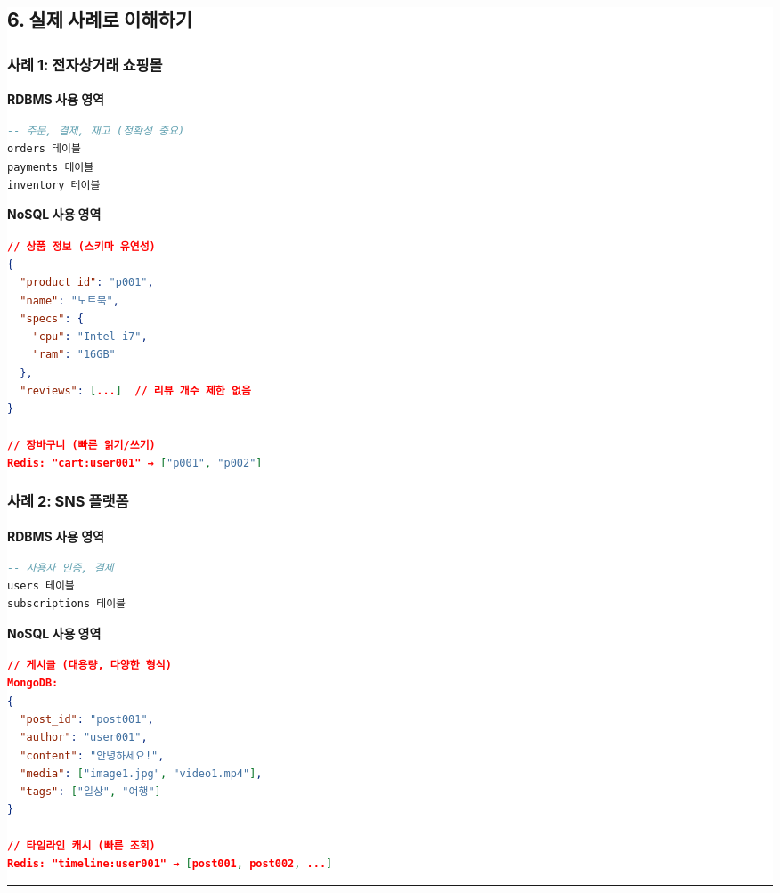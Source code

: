 
## 6. 실제 사례로 이해하기

### 사례 1: 전자상거래 쇼핑몰

**RDBMS 사용 영역**
```sql
-- 주문, 결제, 재고 (정확성 중요)
orders 테이블
payments 테이블
inventory 테이블
```

**NoSQL 사용 영역**
```json
// 상품 정보 (스키마 유연성)
{
  "product_id": "p001",
  "name": "노트북",
  "specs": {
    "cpu": "Intel i7",
    "ram": "16GB"
  },
  "reviews": [...]  // 리뷰 개수 제한 없음
}

// 장바구니 (빠른 읽기/쓰기)
Redis: "cart:user001" → ["p001", "p002"]
```

### 사례 2: SNS 플랫폼

**RDBMS 사용 영역**
```sql
-- 사용자 인증, 결제
users 테이블
subscriptions 테이블
```

**NoSQL 사용 영역**
```json
// 게시글 (대용량, 다양한 형식)
MongoDB:
{
  "post_id": "post001",
  "author": "user001",
  "content": "안녕하세요!",
  "media": ["image1.jpg", "video1.mp4"],
  "tags": ["일상", "여행"]
}

// 타임라인 캐시 (빠른 조회)
Redis: "timeline:user001" → [post001, post002, ...]
```

---